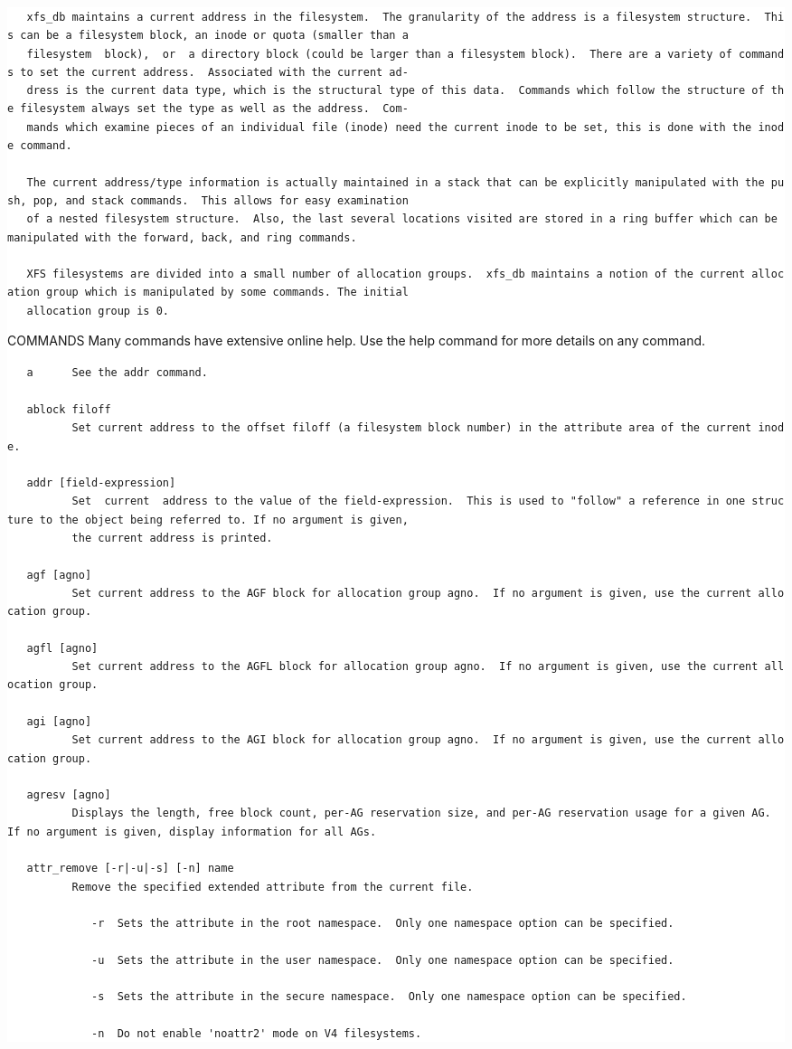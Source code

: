        xfs_db maintains a current address in the filesystem.  The granularity of the address is a filesystem structure.  This can be a filesystem block, an inode or quota (smaller than a
       filesystem  block),  or  a directory block (could be larger than a filesystem block).  There are a variety of commands to set the current address.  Associated with the current ad‐
       dress is the current data type, which is the structural type of this data.  Commands which follow the structure of the filesystem always set the type as well as the address.  Com‐
       mands which examine pieces of an individual file (inode) need the current inode to be set, this is done with the inode command.

       The current address/type information is actually maintained in a stack that can be explicitly manipulated with the push, pop, and stack commands.  This allows for easy examination
       of a nested filesystem structure.  Also, the last several locations visited are stored in a ring buffer which can be manipulated with the forward, back, and ring commands.

       XFS filesystems are divided into a small number of allocation groups.  xfs_db maintains a notion of the current allocation group which is manipulated by some commands. The initial
       allocation group is 0.

COMMANDS
       Many commands have extensive online help. Use the help command for more details on any command.

       a      See the addr command.

       ablock filoff
              Set current address to the offset filoff (a filesystem block number) in the attribute area of the current inode.

       addr [field-expression]
              Set  current  address to the value of the field-expression.  This is used to "follow" a reference in one structure to the object being referred to. If no argument is given,
              the current address is printed.

       agf [agno]
              Set current address to the AGF block for allocation group agno.  If no argument is given, use the current allocation group.

       agfl [agno]
              Set current address to the AGFL block for allocation group agno.  If no argument is given, use the current allocation group.

       agi [agno]
              Set current address to the AGI block for allocation group agno.  If no argument is given, use the current allocation group.

       agresv [agno]
              Displays the length, free block count, per-AG reservation size, and per-AG reservation usage for a given AG.  If no argument is given, display information for all AGs.

       attr_remove [-r|-u|-s] [-n] name
              Remove the specified extended attribute from the current file.

                 -r  Sets the attribute in the root namespace.  Only one namespace option can be specified.

                 -u  Sets the attribute in the user namespace.  Only one namespace option can be specified.

                 -s  Sets the attribute in the secure namespace.  Only one namespace option can be specified.

                 -n  Do not enable 'noattr2' mode on V4 filesystems.
